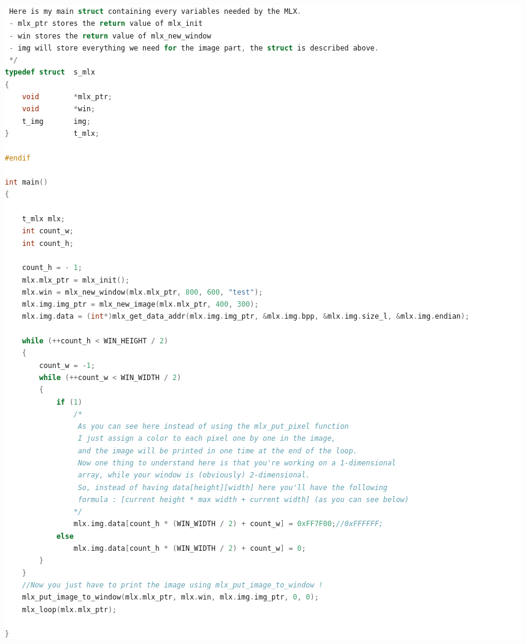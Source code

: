 ```c
 Here is my main struct containing every variables needed by the MLX.
 - mlx_ptr stores the return value of mlx_init
 - win stores the return value of mlx_new_window
 - img will store everything we need for the image part, the struct is described above.
 */
typedef struct	s_mlx
{
	void		*mlx_ptr;
	void		*win;
	t_img		img;
}				t_mlx;

#endif

int main()
{

	t_mlx mlx;
	int	count_w;
	int count_h;

	count_h = - 1;
	mlx.mlx_ptr = mlx_init();
	mlx.win = mlx_new_window(mlx.mlx_ptr, 800, 600, "test");
	mlx.img.img_ptr = mlx_new_image(mlx.mlx_ptr, 400, 300);
	mlx.img.data = (int*)mlx_get_data_addr(mlx.img.img_ptr, &mlx.img.bpp, &mlx.img.size_l, &mlx.img.endian);

	while (++count_h < WIN_HEIGHT / 2)
	{
		count_w = -1;
		while (++count_w < WIN_WIDTH / 2)
		{
			if (1)
				/*
				 As you can see here instead of using the mlx_put_pixel function
				 I just assign a color to each pixel one by one in the image,
				 and the image will be printed in one time at the end of the loop.
				 Now one thing to understand here is that you're working on a 1-dimensional
				 array, while your window is (obviously) 2-dimensional.
				 So, instead of having data[height][width] here you'll have the following
				 formula : [current height * max width + current width] (as you can see below)
				*/
				mlx.img.data[count_h * (WIN_WIDTH / 2) + count_w] = 0xFF7F00;//0xFFFFFF;
			else
				mlx.img.data[count_h * (WIN_WIDTH / 2) + count_w] = 0;
		}
	}
	//Now you just have to print the image using mlx_put_image_to_window !
	mlx_put_image_to_window(mlx.mlx_ptr, mlx.win, mlx.img.img_ptr, 0, 0);
	mlx_loop(mlx.mlx_ptr);

}
```
